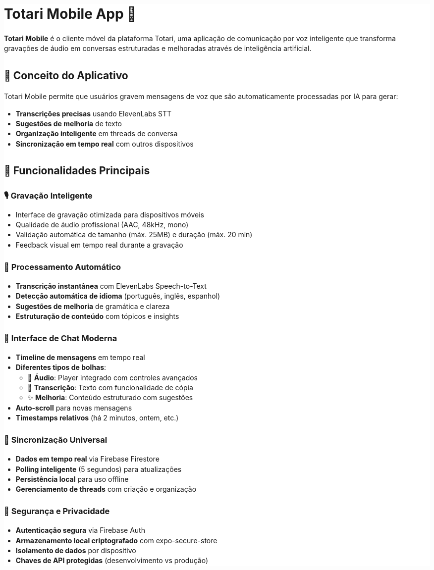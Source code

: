 # Totari Mobile App 📱

**Totari Mobile** é o cliente móvel da plataforma Totari, uma aplicação de comunicação por voz inteligente que transforma gravações de áudio em conversas estruturadas e melhoradas através de inteligência artificial.

## 🎯 Conceito do Aplicativo

Totari Mobile permite que usuários gravem mensagens de voz que são automaticamente processadas por IA para gerar:
- **Transcrições precisas** usando ElevenLabs STT
- **Sugestões de melhoria** de texto
- **Organização inteligente** em threads de conversa
- **Sincronização em tempo real** com outros dispositivos

## 🚀 Funcionalidades Principais

### 🎙️ **Gravação Inteligente**
- Interface de gravação otimizada para dispositivos móveis
- Qualidade de áudio profissional (AAC, 48kHz, mono)
- Validação automática de tamanho (máx. 25MB) e duração (máx. 20 min)
- Feedback visual em tempo real durante a gravação

### 📝 **Processamento Automático**
- **Transcrição instantânea** com ElevenLabs Speech-to-Text
- **Detecção automática de idioma** (português, inglês, espanhol)
- **Sugestões de melhoria** de gramática e clareza
- **Estruturação de conteúdo** com tópicos e insights

### 💬 **Interface de Chat Moderna**
- **Timeline de mensagens** em tempo real
- **Diferentes tipos de bolhas**:
  - 🎵 **Áudio**: Player integrado com controles avançados
  - 📄 **Transcrição**: Texto com funcionalidade de cópia
  - ✨ **Melhoria**: Conteúdo estruturado com sugestões
- **Auto-scroll** para novas mensagens
- **Timestamps relativos** (há 2 minutos, ontem, etc.)

### 🔄 **Sincronização Universal**
- **Dados em tempo real** via Firebase Firestore
- **Polling inteligente** (5 segundos) para atualizações
- **Persistência local** para uso offline
- **Gerenciamento de threads** com criação e organização

### 🔐 **Segurança e Privacidade**
- **Autenticação segura** via Firebase Auth
- **Armazenamento local criptografado** com expo-secure-store
- **Isolamento de dados** por dispositivo
- **Chaves de API protegidas** (desenvolvimento vs produção)
